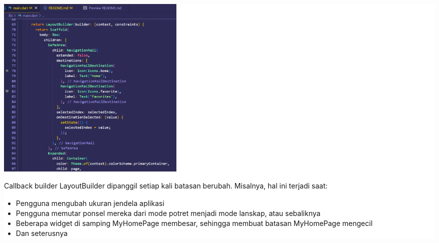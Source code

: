 <img src="img/71.png" width="40%">

<br>

Callback builder LayoutBuilder dipanggil setiap kali batasan berubah. Misalnya, hal ini terjadi saat:
- Pengguna mengubah ukuran jendela aplikasi
- Pengguna memutar ponsel mereka dari mode potret menjadi mode lanskap, atau sebaliknya
- Beberapa widget di samping MyHomePage membesar, sehingga membuat batasan MyHomePage mengecil
- Dan seterusnya
